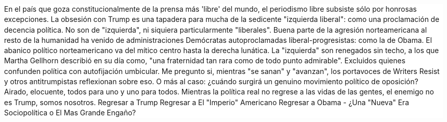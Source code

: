 En el país que goza constitucionalmente de la prensa más 'libre' del mundo, el periodismo libre subsiste sólo por honrosas excepciones. La obsesión con Trump es una tapadera para mucha de la sedicente "izquierda liberal":
como una proclamación de decencia política.
No son de "izquierda", ni siquiera particularmente "liberales".
Buena parte de la agresión norteamericana al resto de la humanidad ha venido de administraciones Demócratas autoproclamadas liberal-progresistas: como la de Obama.
El abanico político norteamericano va del mítico centro hasta la derecha lunática.
La "izquierda" son renegados sin techo, a los que Martha Gellhorn describió en su día como,
"una fraternidad tan rara como de todo punto admirable".
Excluidos quienes confunden política con autofijación umbicular. Me pregunto si, mientras "se sanan" y "avanzan", los portavoces de Writers Resist y otros antitrumpistas reflexionan sobre eso.
O más al caso:
¿cuándo surgirá un genuino movimiento político de oposición?
Airado, elocuente, todos para uno y uno para todos.
Mientras la política real no regrese a las vidas de las gentes, el enemigo no es Trump, somos nosotros.
Regresar a Trump
Regresar a El "Imperio" Americano
Regresar a Obama - ¿Una "Nueva" Era Sociopolítica o El Mas Grande Engaño?
